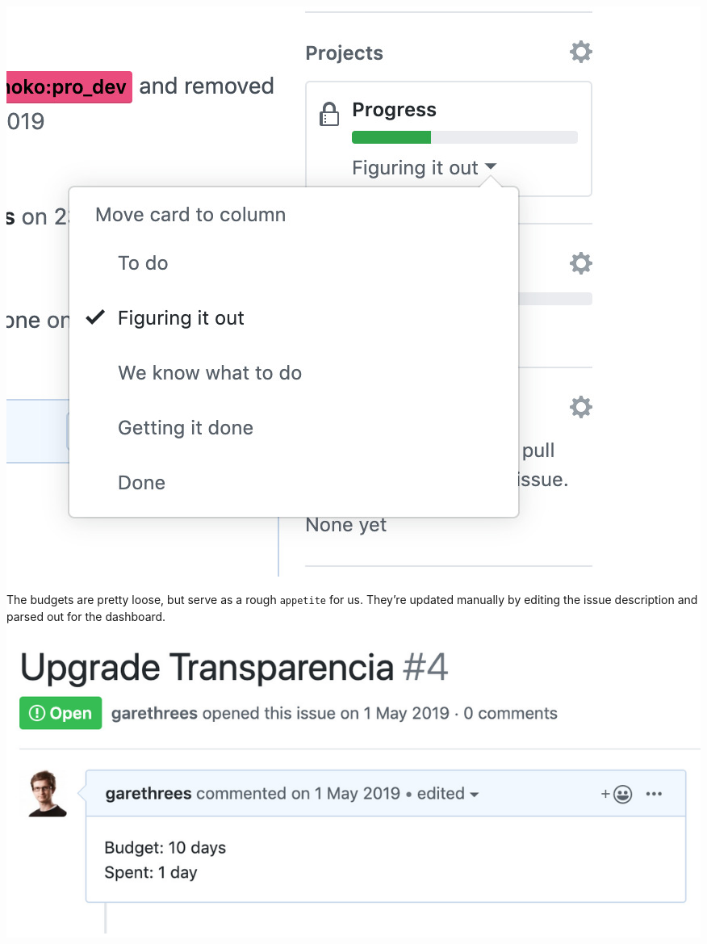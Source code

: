 ![Screenshot of Github Issue sidebar](/images/posts/adessium-github-issue-sidebar.jpg)

The budgets are pretty loose, but serve as a rough `appetite` for us. They’re updated manually by editing the issue description and parsed out for the dashboard.

![Screenshot of Github Issue description with budgets](/images/posts/adessium-github-issue-description-budgets.jpg)
